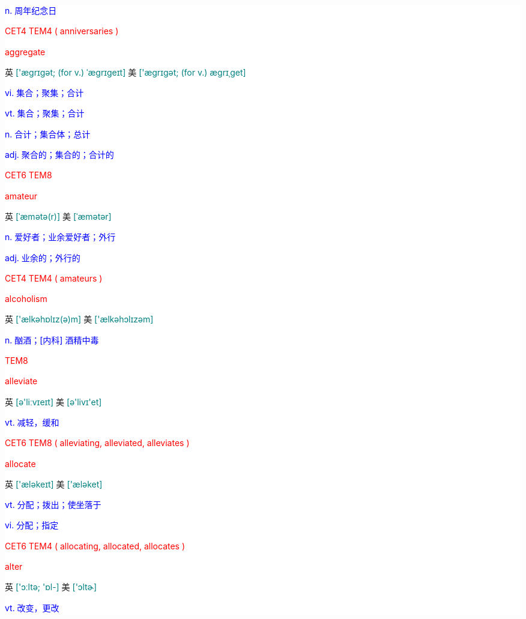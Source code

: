 <font color=Blue>n. 周年纪念日</font>

<font color=Red>CET4 TEM4</font>  <font color=Red>( anniversaries )</font>



<font color=Red>aggregate</font>

英 <font color=Teal>['ægrɪgət; (for v.) ˈægrɪgeɪt]</font>  美 <font color=Teal>['æɡrɪɡət; (for v.) æɡrɪˌɡet]</font>

<font color=Blue>vi. 集合；聚集；合计</font>

<font color=Blue>vt. 集合；聚集；合计</font>

<font color=Blue>n. 合计；集合体；总计</font>

<font color=Blue>adj. 聚合的；集合的；合计的</font>

<font color=Red>CET6 TEM8</font>  

<font color=Red>amateur</font>

英 <font color=Teal>[ˈæmətə(r)]</font>  美 <font color=Teal>[ˈæmətər]</font>

<font color=Blue>n. 爱好者；业余爱好者；外行</font>

<font color=Blue>adj. 业余的；外行的</font>

<font color=Red>CET4 TEM4</font>  <font color=Red>( amateurs )</font>



<font color=Red>alcoholism</font>

英 <font color=Teal>['ælkəhɒlɪz(ə)m]</font>  美 <font color=Teal>['ælkəhɔlɪzəm]</font>

<font color=Blue>n. 酗酒；[内科] 酒精中毒</font>

<font color=Red>TEM8</font>  

<font color=Red>alleviate</font>

英 <font color=Teal>[ə'liːvɪeɪt]</font>  美 <font color=Teal>[ə'livɪ'et]</font>

<font color=Blue>vt. 减轻，缓和</font>

<font color=Red>CET6 TEM8</font>  <font color=Red>( alleviating, alleviated, alleviates )</font>



<font color=Red>allocate</font>

英 <font color=Teal>['æləkeɪt]</font>  美 <font color=Teal>['æləket]</font>

<font color=Blue>vt. 分配；拨出；使坐落于</font>

<font color=Blue>vi. 分配；指定</font>

<font color=Red>CET6 TEM4</font>  <font color=Red>( allocating, allocated, allocates )</font>



<font color=Red>alter</font>

英 <font color=Teal>['ɔːltə; 'ɒl-]</font>  美 <font color=Teal>['ɔltɚ]</font>

<font color=Blue>vt. 改变，更改</font>
